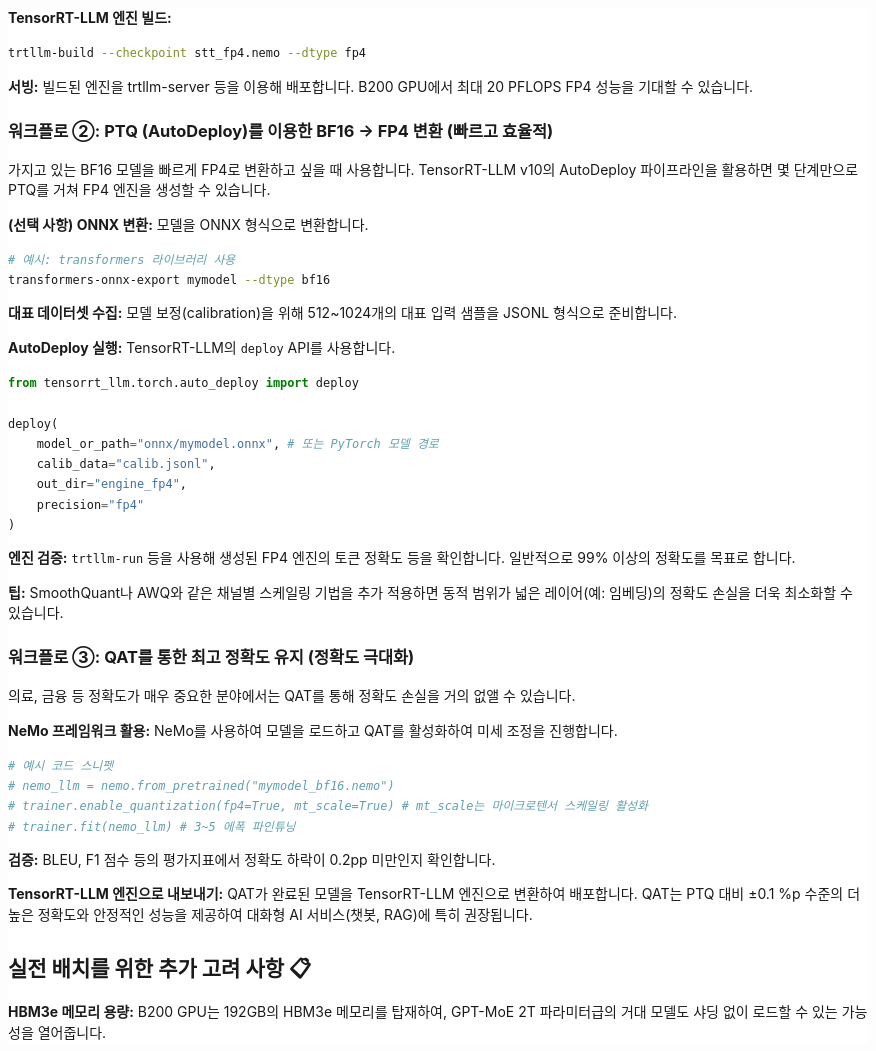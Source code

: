 **TensorRT-LLM 엔진 빌드:**
```bash
trtllm-build --checkpoint stt_fp4.nemo --dtype fp4
```

**서빙:** 빌드된 엔진을 trtllm-server 등을 이용해 배포합니다. B200 GPU에서 최대 20 PFLOPS FP4 성능을 기대할 수 있습니다.

### 워크플로 ②: PTQ (AutoDeploy)를 이용한 BF16 → FP4 변환 (빠르고 효율적)

가지고 있는 BF16 모델을 빠르게 FP4로 변환하고 싶을 때 사용합니다. TensorRT-LLM v10의 AutoDeploy 파이프라인을 활용하면 몇 단계만으로 PTQ를 거쳐 FP4 엔진을 생성할 수 있습니다.

**(선택 사항) ONNX 변환:** 모델을 ONNX 형식으로 변환합니다.
```bash
# 예시: transformers 라이브러리 사용
transformers-onnx-export mymodel --dtype bf16
```

**대표 데이터셋 수집:** 모델 보정(calibration)을 위해 512~1024개의 대표 입력 샘플을 JSONL 형식으로 준비합니다.

**AutoDeploy 실행:** TensorRT-LLM의 `deploy` API를 사용합니다.
```python
from tensorrt_llm.torch.auto_deploy import deploy

deploy(
    model_or_path="onnx/mymodel.onnx", # 또는 PyTorch 모델 경로
    calib_data="calib.jsonl",
    out_dir="engine_fp4",
    precision="fp4"
)
```

**엔진 검증:** `trtllm-run` 등을 사용해 생성된 FP4 엔진의 토큰 정확도 등을 확인합니다. 일반적으로 99% 이상의 정확도를 목표로 합니다.

**팁:** SmoothQuant나 AWQ와 같은 채널별 스케일링 기법을 추가 적용하면 동적 범위가 넓은 레이어(예: 임베딩)의 정확도 손실을 더욱 최소화할 수 있습니다.

### 워크플로 ③: QAT를 통한 최고 정확도 유지 (정확도 극대화)

의료, 금융 등 정확도가 매우 중요한 분야에서는 QAT를 통해 정확도 손실을 거의 없앨 수 있습니다.

**NeMo 프레임워크 활용:** NeMo를 사용하여 모델을 로드하고 QAT를 활성화하여 미세 조정을 진행합니다.
```python
# 예시 코드 스니펫
# nemo_llm = nemo.from_pretrained("mymodel_bf16.nemo")
# trainer.enable_quantization(fp4=True, mt_scale=True) # mt_scale는 마이크로텐서 스케일링 활성화
# trainer.fit(nemo_llm) # 3~5 에폭 파인튜닝
```

**검증:** BLEU, F1 점수 등의 평가지표에서 정확도 하락이 0.2pp 미만인지 확인합니다.

**TensorRT-LLM 엔진으로 내보내기:** QAT가 완료된 모델을 TensorRT-LLM 엔진으로 변환하여 배포합니다. QAT는 PTQ 대비 ±0.1 %p 수준의 더 높은 정확도와 안정적인 성능을 제공하여 대화형 AI 서비스(챗봇, RAG)에 특히 권장됩니다.

## 실전 배치를 위한 추가 고려 사항 📋

**HBM3e 메모리 용량:** B200 GPU는 192GB의 HBM3e 메모리를 탑재하여, GPT-MoE 2T 파라미터급의 거대 모델도 샤딩 없이 로드할 수 있는 가능성을 열어줍니다.
